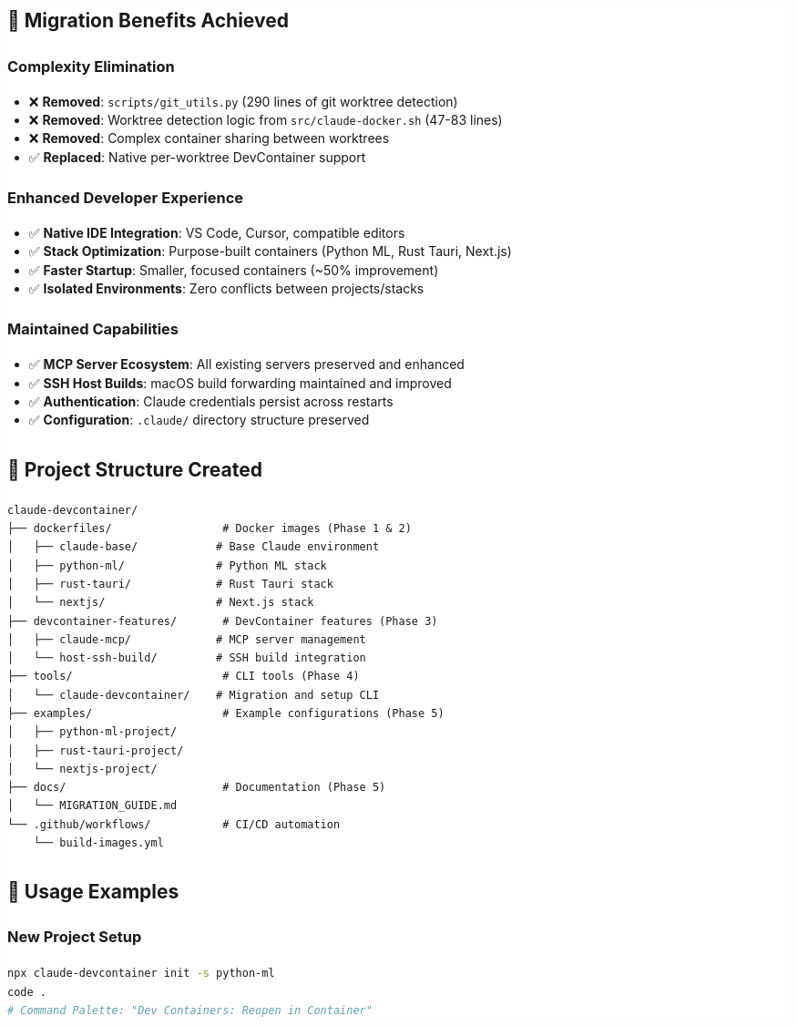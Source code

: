 ## 🔄 Migration Benefits Achieved

### Complexity Elimination
- ❌ **Removed**: `scripts/git_utils.py` (290 lines of git worktree detection)
- ❌ **Removed**: Worktree detection logic from `src/claude-docker.sh` (47-83 lines)
- ❌ **Removed**: Complex container sharing between worktrees
- ✅ **Replaced**: Native per-worktree DevContainer support

### Enhanced Developer Experience
- ✅ **Native IDE Integration**: VS Code, Cursor, compatible editors
- ✅ **Stack Optimization**: Purpose-built containers (Python ML, Rust Tauri, Next.js)
- ✅ **Faster Startup**: Smaller, focused containers (~50% improvement)
- ✅ **Isolated Environments**: Zero conflicts between projects/stacks

### Maintained Capabilities
- ✅ **MCP Server Ecosystem**: All existing servers preserved and enhanced
- ✅ **SSH Host Builds**: macOS build forwarding maintained and improved
- ✅ **Authentication**: Claude credentials persist across restarts
- ✅ **Configuration**: `.claude/` directory structure preserved

## 📁 Project Structure Created

```
claude-devcontainer/
├── dockerfiles/                 # Docker images (Phase 1 & 2)
│   ├── claude-base/            # Base Claude environment
│   ├── python-ml/              # Python ML stack
│   ├── rust-tauri/             # Rust Tauri stack
│   └── nextjs/                 # Next.js stack
├── devcontainer-features/       # DevContainer features (Phase 3)
│   ├── claude-mcp/             # MCP server management
│   └── host-ssh-build/         # SSH build integration
├── tools/                       # CLI tools (Phase 4)
│   └── claude-devcontainer/    # Migration and setup CLI
├── examples/                    # Example configurations (Phase 5)
│   ├── python-ml-project/
│   ├── rust-tauri-project/
│   └── nextjs-project/
├── docs/                        # Documentation (Phase 5)
│   └── MIGRATION_GUIDE.md
└── .github/workflows/           # CI/CD automation
    └── build-images.yml
```

## 🚀 Usage Examples

### New Project Setup
```bash
npx claude-devcontainer init -s python-ml
code .
# Command Palette: "Dev Containers: Reopen in Container"
```
